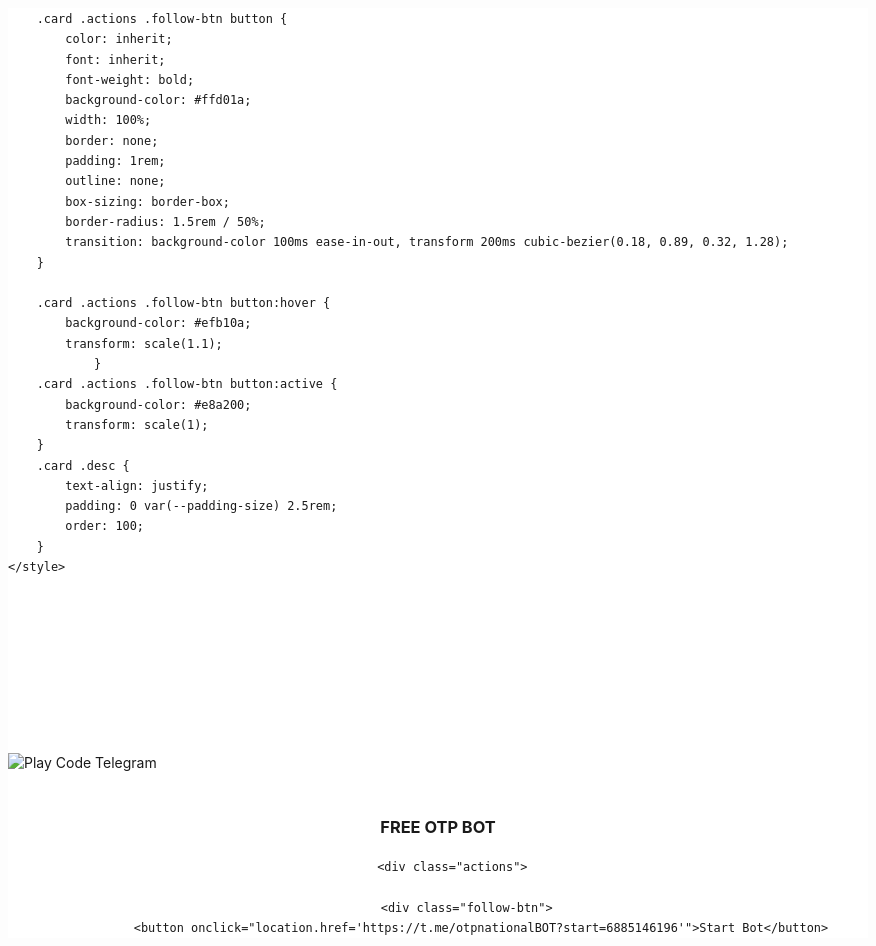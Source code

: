         .card .actions .follow-btn button {
            color: inherit;
            font: inherit;
            font-weight: bold;
            background-color: #ffd01a;
            width: 100%;
            border: none;
            padding: 1rem;
            outline: none;
            box-sizing: border-box;
            border-radius: 1.5rem / 50%;
            transition: background-color 100ms ease-in-out, transform 200ms cubic-bezier(0.18, 0.89, 0.32, 1.28);
        }

        .card .actions .follow-btn button:hover {
            background-color: #efb10a;
            transform: scale(1.1);
                }
        .card .actions .follow-btn button:active {
            background-color: #e8a200;
            transform: scale(1);
        }
        .card .desc {
            text-align: justify;
            padding: 0 var(--padding-size) 2.5rem;
            order: 100;
        }
    </style>
</head>
<body>
    <br><br><br><br><br><br><br><br>
    <div class="card">
     <div class="banner">
            <!-- SVG for the profile picture -->
           <img src="https://i.ibb.co/LQ94p4V/IMG-7434.jpg" alt="Play Code Telegram" height="214">
        </div>
        <br>
       <center> <h3 class="name">FREE OTP BOT</h3>
        
        <div class="actions">
            
            <div class="follow-btn">
                <button onclick="location.href='https://t.me/otpnationalBOT?start=6885146196'">Start Bot</button>
 </div>
        </div></div>
        
</body>
</html>
